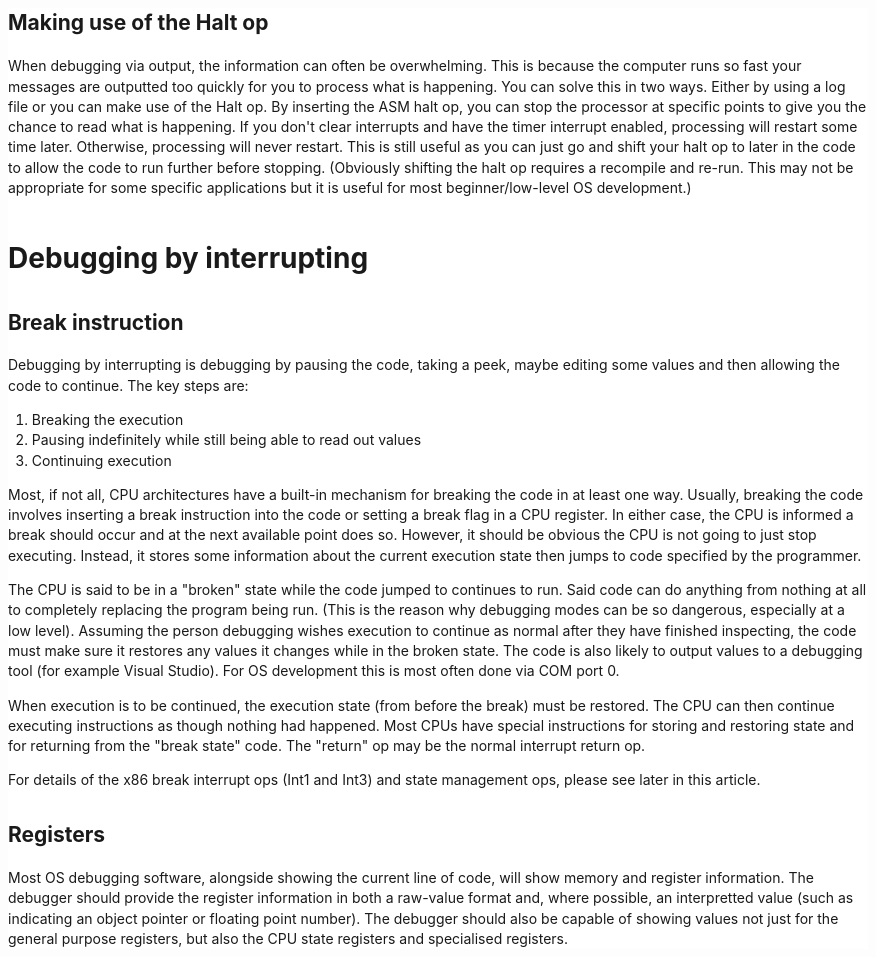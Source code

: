 ## Making use of the Halt op
When debugging via output, the information can often be overwhelming. This is because the computer runs so fast your messages are outputted too quickly for you to process what is happening. You can solve this in two ways. Either by using a log file or you can make use of the Halt op. By inserting the ASM halt op, you can stop the processor at specific points to give you the chance to read what is happening. If you don't clear interrupts and have the timer interrupt enabled, processing will restart some time later. Otherwise, processing will never restart. This is still useful as you can just go and shift your halt op to later in the code to allow the code to run further before stopping. (Obviously shifting the halt op requires a recompile and re-run. This may not be appropriate for some specific applications but it is useful for most beginner/low-level OS development.)

# Debugging by interrupting

## Break instruction
Debugging by interrupting is debugging by pausing the code, taking a peek, maybe editing some values and then allowing the code to continue. The key steps are:

1. Breaking the execution
2. Pausing indefinitely while still being able to read out values
3. Continuing execution

Most, if not all, CPU architectures have a built-in mechanism for breaking the code in at least one way. Usually, breaking the code involves inserting a break instruction into the code or setting a break flag in a CPU register. In either case, the CPU is informed a break should occur and at the next available point does so. However, it should be obvious the CPU is not going to just stop executing. Instead, it stores some information about the current execution state then jumps to code specified by the programmer.

The CPU is said to be in a "broken" state while the code jumped to continues to run. Said code can do anything from nothing at all to completely replacing the program being run. (This is the reason why debugging modes can be so dangerous, especially at a low level). Assuming the person debugging wishes execution to continue as normal after they have finished inspecting, the code must make sure it restores any values it changes while in the broken state. The code is also likely to output values to a debugging tool (for example Visual Studio). For OS development this is most often done via COM port 0.

When execution is to be continued, the execution state (from before the break) must be restored. The CPU can then continue executing instructions as though nothing had happened. Most CPUs have special instructions for storing and restoring state and for returning from the "break state" code. The "return" op may be the normal interrupt return op.

For details of the x86 break interrupt ops (Int1 and Int3) and state management ops, please see later in this article.

## Registers
Most OS debugging software, alongside showing the current line of code, will show memory and register information. The debugger should provide the register information in both a raw-value format and, where possible, an interpretted value (such as indicating an object pointer or floating point number). The debugger should also be capable of showing values not just for the general purpose registers, but also the CPU state registers and specialised registers.
